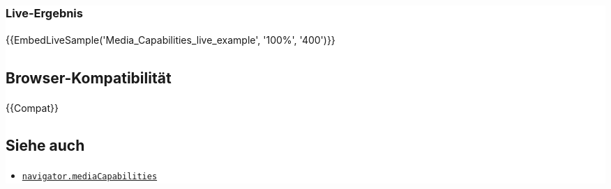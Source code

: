 ### Live-Ergebnis

{{EmbedLiveSample('Media_Capabilities_live_example', '100%', '400')}}

## Browser-Kompatibilität

{{Compat}}

## Siehe auch

- [`navigator.mediaCapabilities`](/de/docs/Web/API/Navigator/mediaCapabilities)
